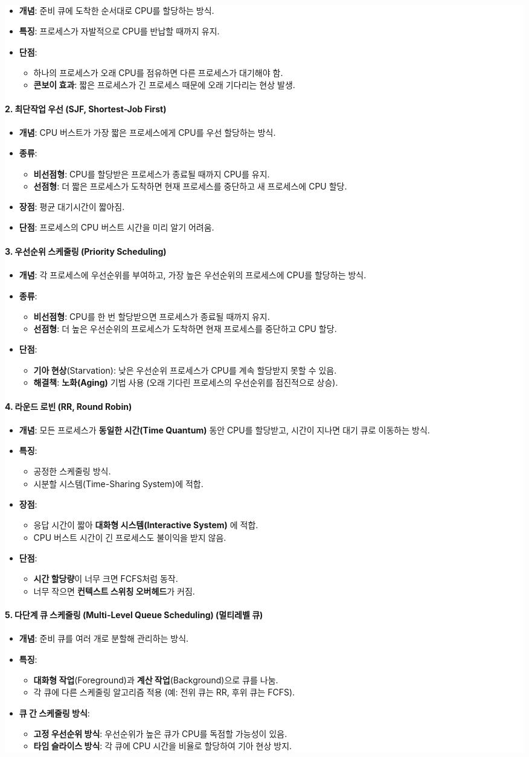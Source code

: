 - **개념**: 준비 큐에 도착한 순서대로 CPU를 할당하는 방식.
- **특징**: 프로세스가 자발적으로 CPU를 반납할 때까지 유지.
    
- **단점**:
    - 하나의 프로세스가 오래 CPU를 점유하면 다른 프로세스가 대기해야 함.
    - **콘보이 효과**: 짧은 프로세스가 긴 프로세스 때문에 오래 기다리는 현상 발생.
        

#### **2. 최단작업 우선 (SJF, Shortest-Job First)**

- **개념**: CPU 버스트가 가장 짧은 프로세스에게 CPU를 우선 할당하는 방식.
    
- **종류**:
    - **비선점형**: CPU를 할당받은 프로세스가 종료될 때까지 CPU를 유지.
    - **선점형**: 더 짧은 프로세스가 도착하면 현재 프로세스를 중단하고 새 프로세스에 CPU 할당.
        
- **장점**: 평균 대기시간이 짧아짐.
- **단점**: 프로세스의 CPU 버스트 시간을 미리 알기 어려움.
    

#### **3. 우선순위 스케줄링 (Priority Scheduling)**

- **개념**: 각 프로세스에 우선순위를 부여하고, 가장 높은 우선순위의 프로세스에 CPU를 할당하는 방식.
    
- **종류**:
    - **비선점형**: CPU를 한 번 할당받으면 프로세스가 종료될 때까지 유지.
    - **선점형**: 더 높은 우선순위의 프로세스가 도착하면 현재 프로세스를 중단하고 CPU 할당.
        
- **단점**:
    - **기아 현상**(Starvation): 낮은 우선순위 프로세스가 CPU를 계속 할당받지 못할 수 있음.
    - **해결책**: **노화(Aging)** 기법 사용 (오래 기다린 프로세스의 우선순위를 점진적으로 상승).

#### **4. 라운드 로빈 (RR, Round Robin)**

- **개념**: 모든 프로세스가 **동일한 시간(Time Quantum)** 동안 CPU를 할당받고, 시간이 지나면 대기 큐로 이동하는 방식.
    
- **특징**:
    - 공정한 스케줄링 방식.
    - 시분할 시스템(Time-Sharing System)에 적합.
- **장점**:
    - 응답 시간이 짧아 **대화형 시스템(Interactive System)** 에 적합.
    - CPU 버스트 시간이 긴 프로세스도 불이익을 받지 않음.
- **단점**:
    - **시간 할당량**이 너무 크면 FCFS처럼 동작.
    - 너무 작으면 **컨텍스트 스위칭 오버헤드**가 커짐.

#### **5. 다단계 큐 스케줄링 (Multi-Level Queue Scheduling)** (멀티레벨 큐)

- **개념**: 준비 큐를 여러 개로 분할해 관리하는 방식.
    
- **특징**:
    - **대화형 작업**(Foreground)과 **계산 작업**(Background)으로 큐를 나눔.
    - 각 큐에 다른 스케줄링 알고리즘 적용 (예: 전위 큐는 RR, 후위 큐는 FCFS).
        
- **큐 간 스케줄링 방식**:
    - **고정 우선순위 방식**: 우선순위가 높은 큐가 CPU를 독점할 가능성이 있음.
    - **타임 슬라이스 방식**: 각 큐에 CPU 시간을 비율로 할당하여 기아 현상 방지.
        
